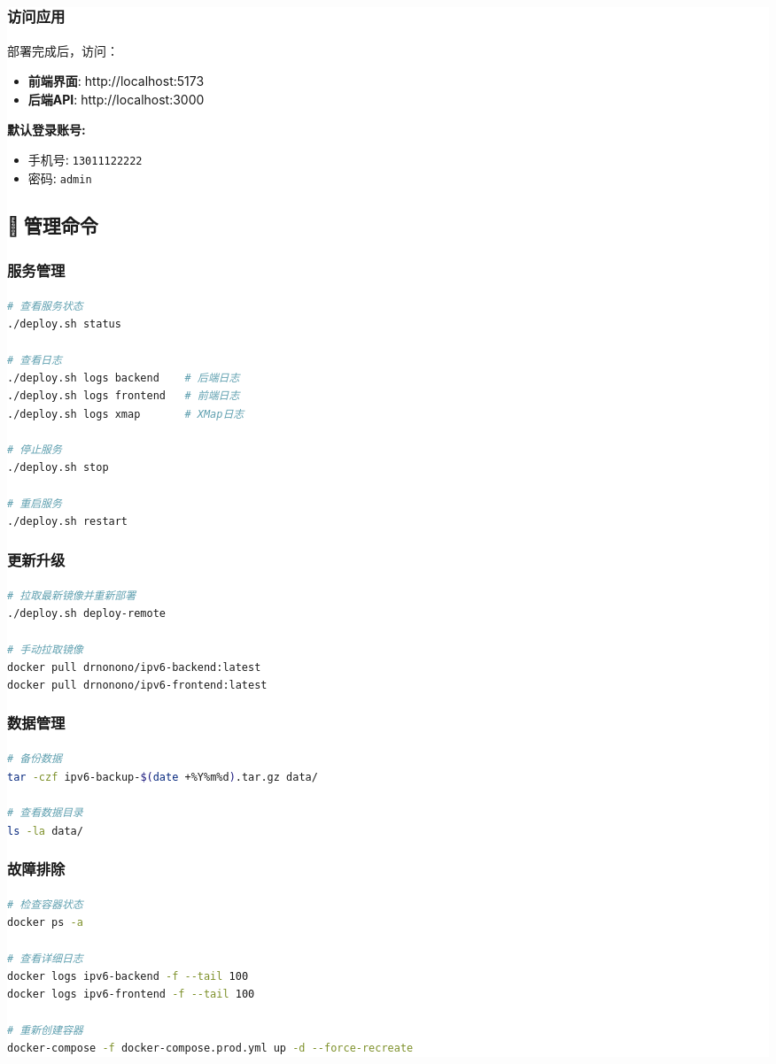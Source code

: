 ### 访问应用

部署完成后，访问：
- **前端界面**: http://localhost:5173
- **后端API**: http://localhost:3000

**默认登录账号:**
- 手机号: `13011122222`
- 密码: `admin`

## 🔧 管理命令

### 服务管理
```bash
# 查看服务状态
./deploy.sh status

# 查看日志
./deploy.sh logs backend    # 后端日志
./deploy.sh logs frontend   # 前端日志
./deploy.sh logs xmap       # XMap日志

# 停止服务
./deploy.sh stop

# 重启服务
./deploy.sh restart
```

### 更新升级
```bash
# 拉取最新镜像并重新部署
./deploy.sh deploy-remote

# 手动拉取镜像
docker pull drnonono/ipv6-backend:latest
docker pull drnonono/ipv6-frontend:latest
```

### 数据管理
```bash
# 备份数据
tar -czf ipv6-backup-$(date +%Y%m%d).tar.gz data/

# 查看数据目录
ls -la data/
```

### 故障排除
```bash
# 检查容器状态
docker ps -a

# 查看详细日志
docker logs ipv6-backend -f --tail 100
docker logs ipv6-frontend -f --tail 100

# 重新创建容器
docker-compose -f docker-compose.prod.yml up -d --force-recreate
```

